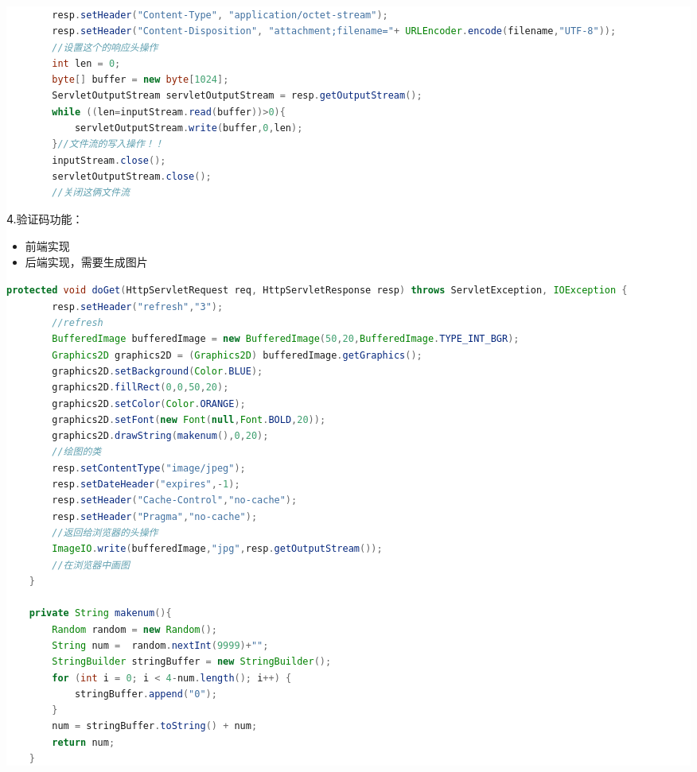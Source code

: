 ```java
        resp.setHeader("Content-Type", "application/octet-stream");
        resp.setHeader("Content-Disposition", "attachment;filename="+ URLEncoder.encode(filename,"UTF-8"));
		//设置这个的响应头操作
        int len = 0;
        byte[] buffer = new byte[1024];
        ServletOutputStream servletOutputStream = resp.getOutputStream();
        while ((len=inputStream.read(buffer))>0){
            servletOutputStream.write(buffer,0,len);
        }//文件流的写入操作！！
        inputStream.close();
        servletOutputStream.close();
    	//关闭这俩文件流
```

4.验证码功能：

- 前端实现
- 后端实现，需要生成图片

```java
protected void doGet(HttpServletRequest req, HttpServletResponse resp) throws ServletException, IOException {
        resp.setHeader("refresh","3");
        //refresh
        BufferedImage bufferedImage = new BufferedImage(50,20,BufferedImage.TYPE_INT_BGR);
        Graphics2D graphics2D = (Graphics2D) bufferedImage.getGraphics();
        graphics2D.setBackground(Color.BLUE);
        graphics2D.fillRect(0,0,50,20);
        graphics2D.setColor(Color.ORANGE);
        graphics2D.setFont(new Font(null,Font.BOLD,20));
        graphics2D.drawString(makenum(),0,20);
		//绘图的类
        resp.setContentType("image/jpeg");
        resp.setDateHeader("expires",-1);
        resp.setHeader("Cache-Control","no-cache");
        resp.setHeader("Pragma","no-cache");
		//返回给浏览器的头操作
        ImageIO.write(bufferedImage,"jpg",resp.getOutputStream());
    	//在浏览器中画图
    }

    private String makenum(){
        Random random = new Random();
        String num =  random.nextInt(9999)+"";
        StringBuilder stringBuffer = new StringBuilder();
        for (int i = 0; i < 4-num.length(); i++) {
            stringBuffer.append("0");
        }
        num = stringBuffer.toString() + num;
        return num;
    }
```
